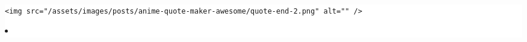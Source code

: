     <img src="/assets/images/posts/anime-quote-maker-awesome/quote-end-2.png" alt="" />
  </li>
  <li>